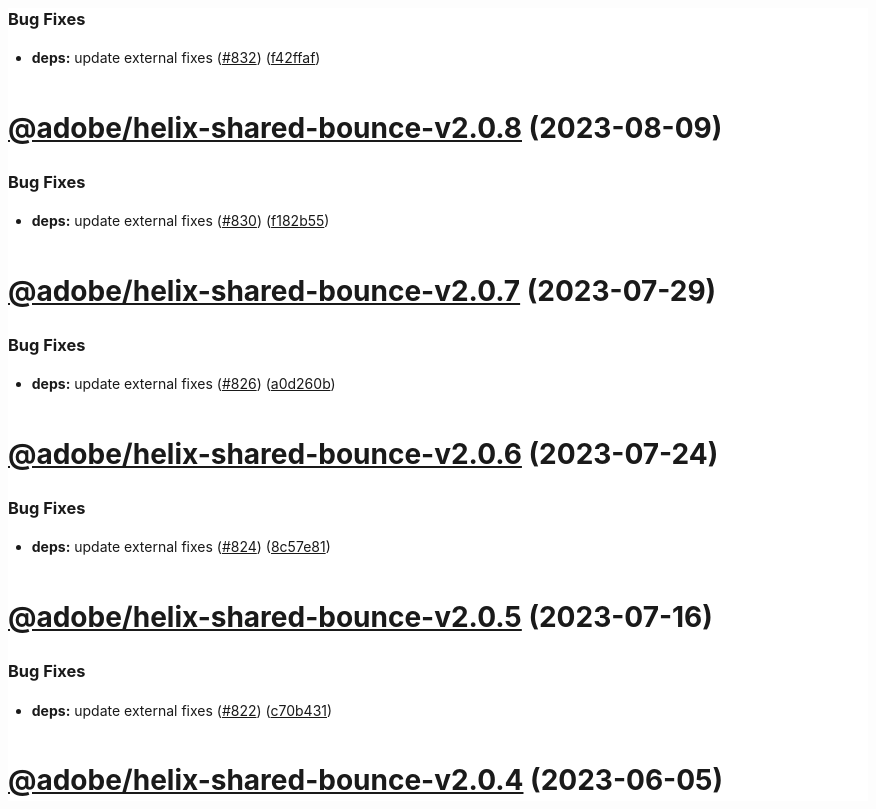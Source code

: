 
### Bug Fixes

* **deps:** update external fixes ([#832](https://github.com/adobe/helix-shared/issues/832)) ([f42ffaf](https://github.com/adobe/helix-shared/commit/f42ffaf9d756fbd1cad06f5c149f3b2c301e5233))

# [@adobe/helix-shared-bounce-v2.0.8](https://github.com/adobe/helix-shared/compare/@adobe/helix-shared-bounce-v2.0.7...@adobe/helix-shared-bounce-v2.0.8) (2023-08-09)


### Bug Fixes

* **deps:** update external fixes ([#830](https://github.com/adobe/helix-shared/issues/830)) ([f182b55](https://github.com/adobe/helix-shared/commit/f182b557d478fa0c4fbce7a36a06a4e9dc0ecd9f))

# [@adobe/helix-shared-bounce-v2.0.7](https://github.com/adobe/helix-shared/compare/@adobe/helix-shared-bounce-v2.0.6...@adobe/helix-shared-bounce-v2.0.7) (2023-07-29)


### Bug Fixes

* **deps:** update external fixes ([#826](https://github.com/adobe/helix-shared/issues/826)) ([a0d260b](https://github.com/adobe/helix-shared/commit/a0d260bf8d59b62fa4ccf2b07d183c497dd33979))

# [@adobe/helix-shared-bounce-v2.0.6](https://github.com/adobe/helix-shared/compare/@adobe/helix-shared-bounce-v2.0.5...@adobe/helix-shared-bounce-v2.0.6) (2023-07-24)


### Bug Fixes

* **deps:** update external fixes ([#824](https://github.com/adobe/helix-shared/issues/824)) ([8c57e81](https://github.com/adobe/helix-shared/commit/8c57e818bbb0ade4fbc218f0564a3d959e88cf5c))

# [@adobe/helix-shared-bounce-v2.0.5](https://github.com/adobe/helix-shared/compare/@adobe/helix-shared-bounce-v2.0.4...@adobe/helix-shared-bounce-v2.0.5) (2023-07-16)


### Bug Fixes

* **deps:** update external fixes ([#822](https://github.com/adobe/helix-shared/issues/822)) ([c70b431](https://github.com/adobe/helix-shared/commit/c70b4313e7946f38dc4827a0cc981c8bd0cb4f32))

# [@adobe/helix-shared-bounce-v2.0.4](https://github.com/adobe/helix-shared/compare/@adobe/helix-shared-bounce-v2.0.3...@adobe/helix-shared-bounce-v2.0.4) (2023-06-05)
